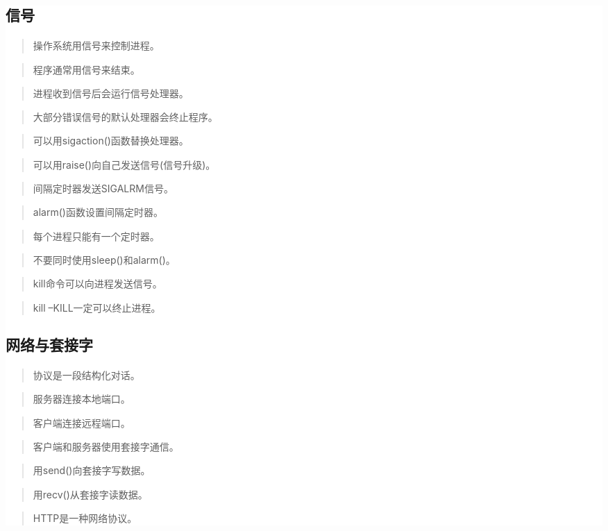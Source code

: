 ## 信号


> 操作系统用信号来控制进程。

> 程序通常用信号来结束。

> 进程收到信号后会运行信号处理器。

> 大部分错误信号的默认处理器会终止程序。

> 可以用sigaction()函数替换处理器。

> 可以用raise()向自己发送信号(信号升级)。

> 间隔定时器发送SIGALRM信号。

> alarm()函数设置间隔定时器。

> 每个进程只能有一个定时器。

> 不要同时使用sleep()和alarm()。

> kill命令可以向进程发送信号。

> kill –KILL一定可以终止进程。


## 网络与套接字

> 协议是一段结构化对话。

> 服务器连接本地端口。

> 客户端连接远程端口。

> 客户端和服务器使用套接字通信。

> 用send()向套接字写数据。

> 用recv()从套接字读数据。

> HTTP是一种网络协议。